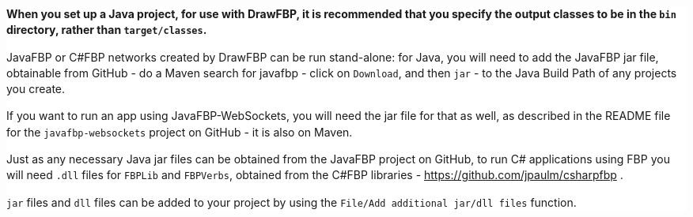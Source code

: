 **When you set up a Java project, for use with DrawFBP, it is recommended that you specify the output classes to be in the `bin` directory, rather than `target/classes`.**

JavaFBP or C#FBP networks created by DrawFBP can be run stand-alone: for Java, you will need to add the JavaFBP jar file, obtainable from GitHub -  do a Maven search for javafbp - click on `Download`, and then `jar` - to the Java Build Path of any projects you create. 

If you want to run an app using JavaFBP-WebSockets, you will need the jar file for that as well, as described in the README file for the `javafbp-websockets` project on GitHub - it is also on Maven.

Just as any necessary Java jar files can be obtained from the JavaFBP project on GitHub, to run C# applications using FBP you will need `.dll` files for `FBPLib` and `FBPVerbs`, obtained from the C#FBP libraries - https://github.com/jpaulm/csharpfbp .

`jar` files and `dll` files can be added to your project by using the `File/Add additional jar/dll files` function.  

